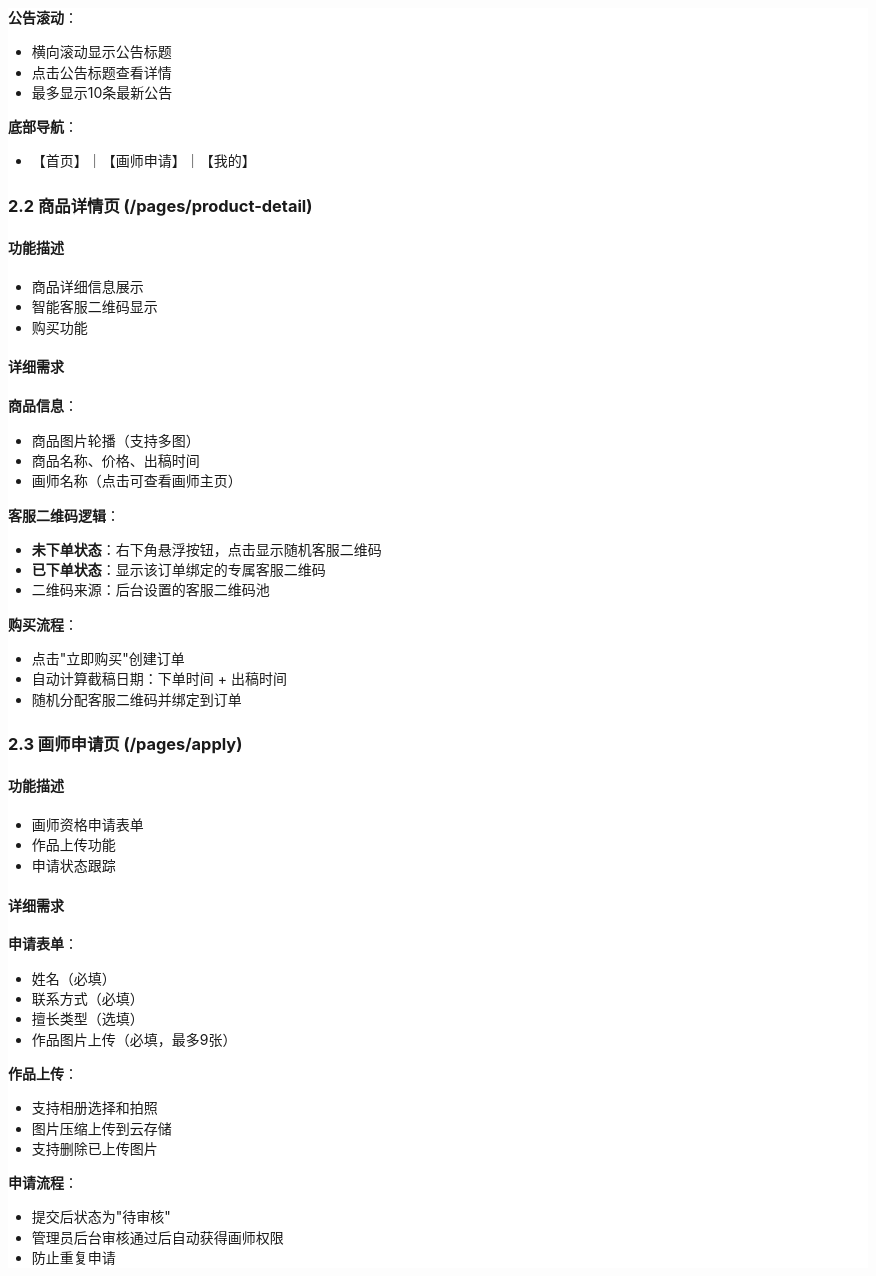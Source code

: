 **公告滚动**：
- 横向滚动显示公告标题
- 点击公告标题查看详情
- 最多显示10条最新公告

**底部导航**：
- 【首页】｜【画师申请】｜【我的】

### 2.2 商品详情页 (/pages/product-detail)

#### 功能描述
- 商品详细信息展示
- 智能客服二维码显示
- 购买功能

#### 详细需求
**商品信息**：
- 商品图片轮播（支持多图）
- 商品名称、价格、出稿时间
- 画师名称（点击可查看画师主页）

**客服二维码逻辑**：
- **未下单状态**：右下角悬浮按钮，点击显示随机客服二维码
- **已下单状态**：显示该订单绑定的专属客服二维码
- 二维码来源：后台设置的客服二维码池

**购买流程**：
- 点击"立即购买"创建订单
- 自动计算截稿日期：下单时间 + 出稿时间
- 随机分配客服二维码并绑定到订单

### 2.3 画师申请页 (/pages/apply)

#### 功能描述
- 画师资格申请表单
- 作品上传功能
- 申请状态跟踪

#### 详细需求
**申请表单**：
- 姓名（必填）
- 联系方式（必填）
- 擅长类型（选填）
- 作品图片上传（必填，最多9张）

**作品上传**：
- 支持相册选择和拍照
- 图片压缩上传到云存储
- 支持删除已上传图片

**申请流程**：
- 提交后状态为"待审核"
- 管理员后台审核通过后自动获得画师权限
- 防止重复申请
